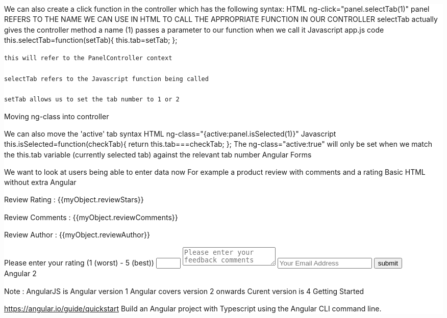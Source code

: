 We can also create a click function in the controller which has the following syntax:
HTML
	ng-click="panel.selectTab(1)"
	panel REFERS TO THE NAME WE CAN USE IN HTML TO CALL THE APPROPRIATE FUNCTION IN OUR CONTROLLER
	selectTab actually gives the controller method a name
	(1) passes a parameter to our function when we call it
Javascript app.js code
	this.selectTab=function(setTab){
			this.tab=setTab;
	};
	
	this will refer to the PanelController context
	
	selectTab refers to the Javascript function being called
	
	setTab allows us to set the tab number to 1 or 2
Moving ng-class into controller

We can also move the 'active' tab syntax 
HTML
	ng-class="{active:panel.isSelected(1)}" 
Javascript
	this.isSelected=function(checkTab){
		return this.tab===checkTab;
	}; 
The ng-class="active:true" will only be set when we match the this.tab variable (currently selected tab) against the relevant tab number
Angular Forms
 
We want to look at users being able to enter data now
For example a product review with comments and a rating
Basic HTML without extra Angular
<div class="panel" ng-show="panel.isSelected(3)">
<p>Review Rating : {{myObject.reviewStars}}</p>
<p>Review Comments : {{myObject.reviewComments}}</p>
<p>Review Author : {{myObject.reviewAuthor}}</p>
</div>
<div class="panel" ng-show="panel.isSelected(4)">
<form>
	Please enter your rating (1 (worst) - 5 (best)) <input type="number" min="1" 	max="5" />
	<textarea placeholder="Please enter your feedback comments"></textarea>
	<input type="email" placeholder="Your Email Address" />
	<input type="submit" value="submit" />
</form>
</div>
Angular 2

Note : AngularJS is Angular version 1
Angular covers version 2 onwards
Curent version is 4
Getting Started

https://angular.io/guide/quickstart
Build an Angular project with Typescript using the Angular CLI command line.
